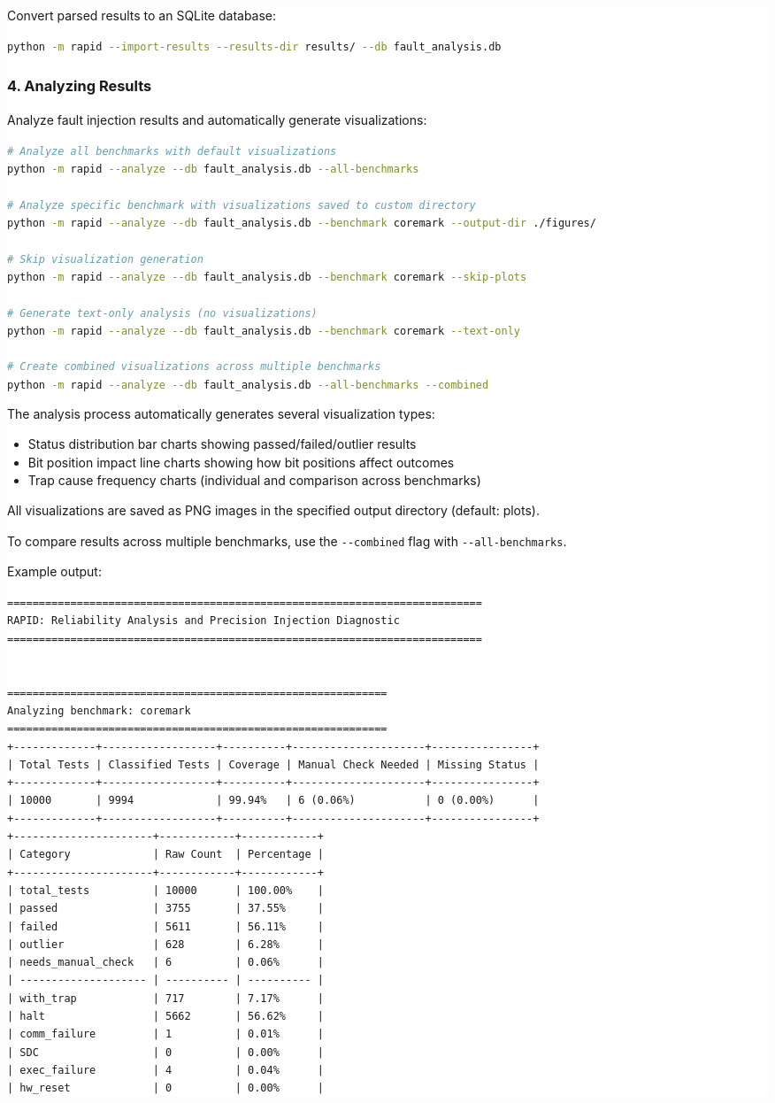 Convert parsed results to an SQLite database:

```bash
python -m rapid --import-results --results-dir results/ --db fault_analysis.db
```

### 4. Analyzing Results

Analyze fault injection results and automatically generate visualizations:

```bash
# Analyze all benchmarks with default visualizations
python -m rapid --analyze --db fault_analysis.db --all-benchmarks

# Analyze specific benchmark with visualizations saved to custom directory
python -m rapid --analyze --db fault_analysis.db --benchmark coremark --output-dir ./figures/

# Skip visualization generation
python -m rapid --analyze --db fault_analysis.db --benchmark coremark --skip-plots

# Generate text-only analysis (no visualizations)
python -m rapid --analyze --db fault_analysis.db --benchmark coremark --text-only

# Create combined visualizations across multiple benchmarks
python -m rapid --analyze --db fault_analysis.db --all-benchmarks --combined
```

The analysis process automatically generates several visualization types:

- Status distribution bar charts showing passed/failed/outlier results
- Bit position impact line charts showing how bit positions affect outcomes
- Trap cause frequency charts (individual and comparison across benchmarks)

All visualizations are saved as PNG images in the specified output directory (default: plots).

To compare results across multiple benchmarks, use the `--combined` flag with `--all-benchmarks`.

Example output:

```
===========================================================================
RAPID: Reliability Analysis and Precision Injection Diagnostic
===========================================================================


============================================================
Analyzing benchmark: coremark
============================================================
+-------------+------------------+----------+---------------------+----------------+
| Total Tests | Classified Tests | Coverage | Manual Check Needed | Missing Status |
+-------------+------------------+----------+---------------------+----------------+
| 10000       | 9994             | 99.94%   | 6 (0.06%)           | 0 (0.00%)      |
+-------------+------------------+----------+---------------------+----------------+
+----------------------+------------+------------+
| Category             | Raw Count  | Percentage |
+----------------------+------------+------------+
| total_tests          | 10000      | 100.00%    |
| passed               | 3755       | 37.55%     |
| failed               | 5611       | 56.11%     |
| outlier              | 628        | 6.28%      |
| needs_manual_check   | 6          | 0.06%      |
| -------------------- | ---------- | ---------- |
| with_trap            | 717        | 7.17%      |
| halt                 | 5662       | 56.62%     |
| comm_failure         | 1          | 0.01%      |
| SDC                  | 0          | 0.00%      |
| exec_failure         | 4          | 0.04%      |
| hw_reset             | 0          | 0.00%      |
```
